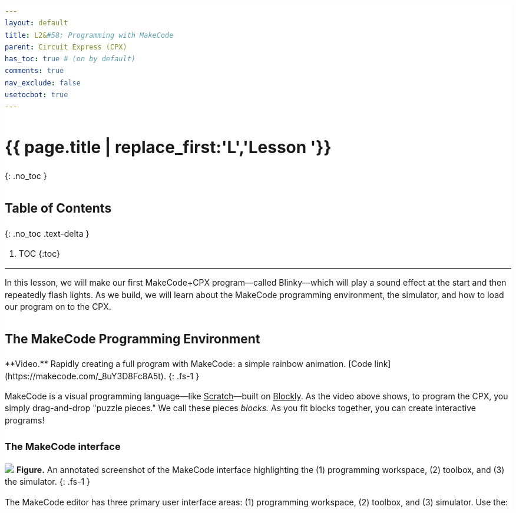 ```yaml
---
layout: default
title: L2&#58; Programming with MakeCode
parent: Circuit Express (CPX)
has_toc: true # (on by default)
comments: true
nav_exclude: false
usetocbot: true
---
```

# {{ page.title | replace_first:'L','Lesson '}}
{: .no_toc }

## Table of Contents
{: .no_toc .text-delta }

1. TOC
{:toc}
---

In this lesson, we will make our first MakeCode+CPX program—called Blinky—which will play a sound effect at the start and then repeatedly flash lights. As we build, we will learn about the MakeCode programming environment, the simulator, and how to load our program on to the CPX.

## The MakeCode Programming Environment

<video autoplay loop muted playsinline style="margin:0px">
  <source src="assets/videos/Making_SimpleFastAnimationProgram_MakeCode_ScreenRecording.mp4" type="video/mp4" />
</video>
**Video.** Rapidly creating a full program with MakeCode: a simple rainbow animation. [Code link](https://makecode.com/_8uY3D8Fc8A5t).
{: .fs-1 }

MakeCode is a visual programming language—like [Scratch](https://scratch.mit.edu/)—built on [Blockly](https://developers.google.com/blockly). As the video above shows, to program the CPX, you simply drag-and-drop "puzzle pieces." We call these pieces *blocks.* As you fit blocks together, you can create interactive programs!



### The MakeCode interface

![](assets/images/MakeCode_ProgrammingInterface.png)
**Figure.** An annotated screenshot of the MakeCode interface highlighting the (1) programming workspace, (2) toolbox, and (3) the simulator.
{: .fs-1 }

The MakeCode editor has three primary user interface areas: (1) programming workspace, (2) toolbox, and (3) simulator. Use the:
